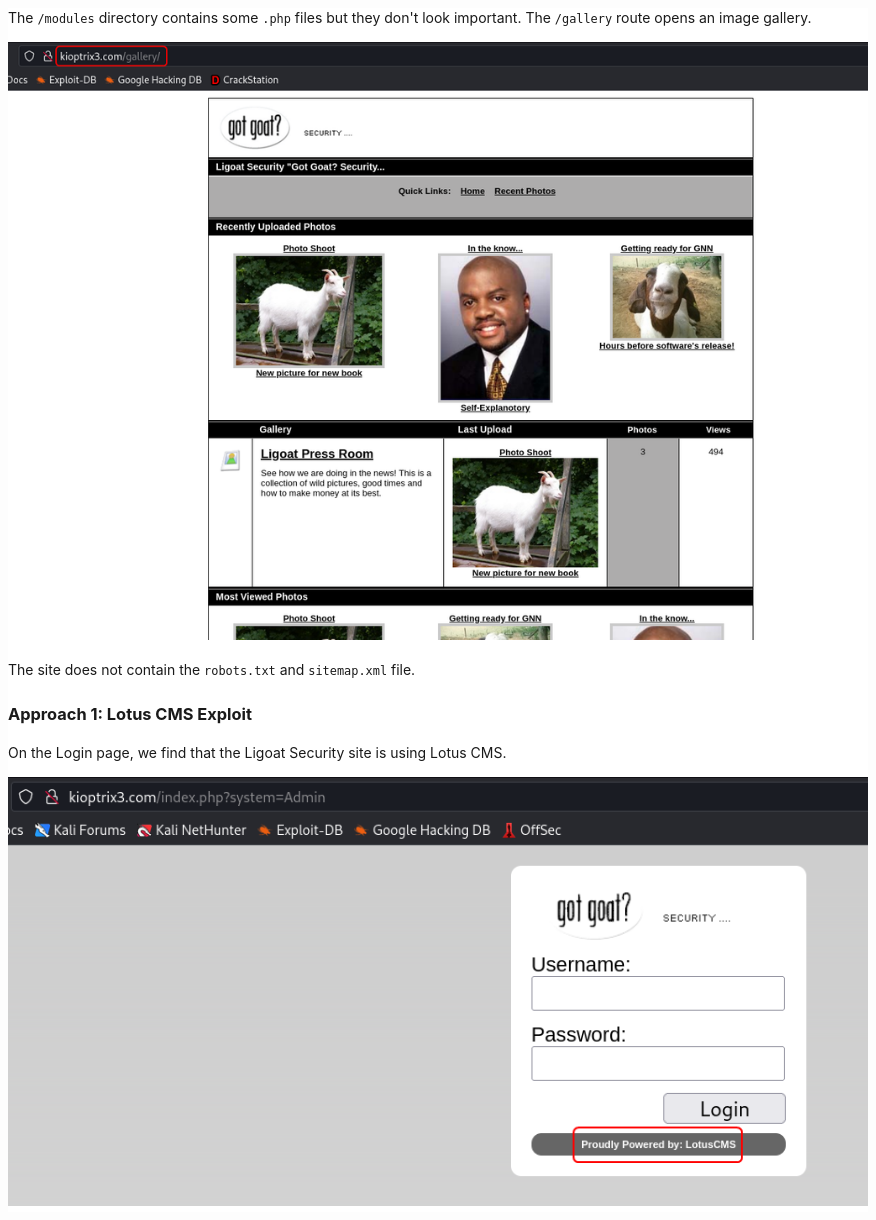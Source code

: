 The `/modules` directory contains some `.php` files but they don't look important. The `/gallery` route opens an image gallery.

![Web App 3|600](images/vulnhub-kioptrix-lvl3/webapp-3.png)

The site does not contain the `robots.txt` and `sitemap.xml` file.

### Approach 1: Lotus CMS Exploit

On the Login page, we find that the Ligoat Security site is using Lotus CMS. 

![Webapp 6|560](images/vulnhub-kioptrix-lvl3/webapp-6.png)
